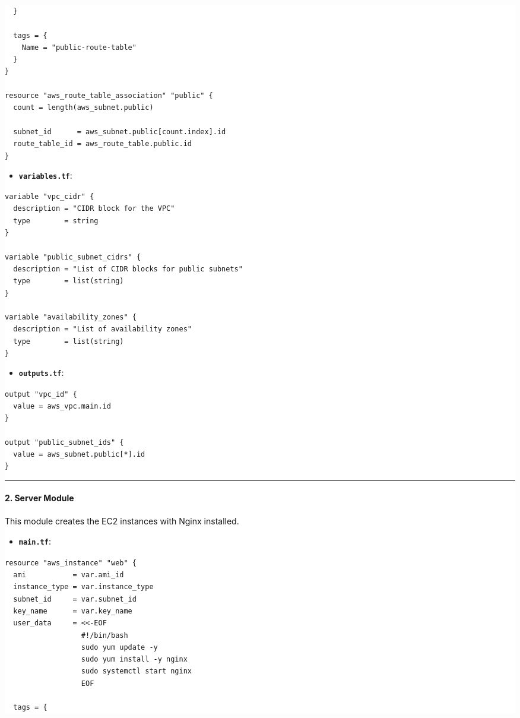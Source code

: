 ```hcl
  }

  tags = {
    Name = "public-route-table"
  }
}

resource "aws_route_table_association" "public" {
  count = length(aws_subnet.public)

  subnet_id      = aws_subnet.public[count.index].id
  route_table_id = aws_route_table.public.id
}
```
- **`variables.tf`**:

```hcl
variable "vpc_cidr" {
  description = "CIDR block for the VPC"
  type        = string
}

variable "public_subnet_cidrs" {
  description = "List of CIDR blocks for public subnets"
  type        = list(string)
}

variable "availability_zones" {
  description = "List of availability zones"
  type        = list(string)
}
```

- **`outputs.tf`**:

```hcl
output "vpc_id" {
  value = aws_vpc.main.id
}

output "public_subnet_ids" {
  value = aws_subnet.public[*].id
}
```

---

#### **2. Server Module**

This module creates the EC2 instances with Nginx installed.

- **`main.tf`**:

```hcl
resource "aws_instance" "web" {
  ami           = var.ami_id
  instance_type = var.instance_type
  subnet_id     = var.subnet_id
  key_name      = var.key_name
  user_data     = <<-EOF
                  #!/bin/bash
                  sudo yum update -y
                  sudo yum install -y nginx
                  sudo systemctl start nginx
                  EOF

  tags = {
```